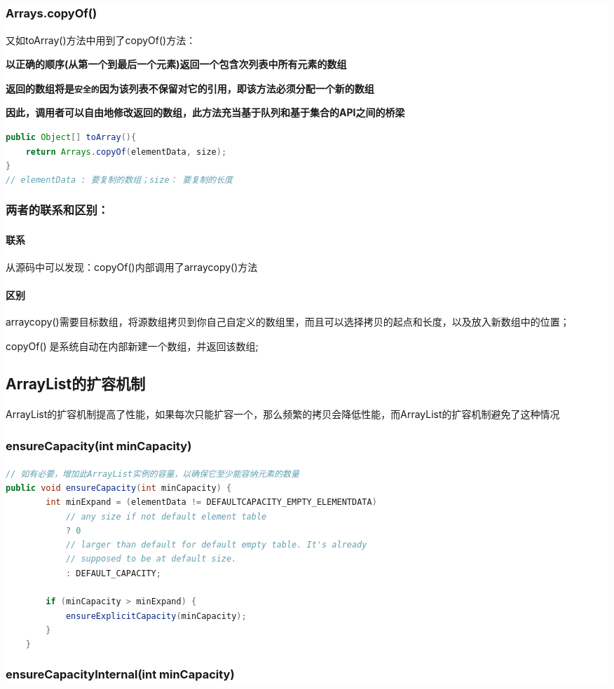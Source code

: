 



### Arrays.copyOf()

又如toArray()方法中用到了copyOf()方法：

**以正确的顺序(从第一个到最后一个元素)返回一个包含次列表中所有元素的数组**

**返回的数组将是`安全的`因为该列表不保留对它的引用，即该方法必须分配一个新的数组**

**因此，调用者可以自由地修改返回的数组，此方法充当基于队列和基于集合的API之间的桥梁**

```java
public Object[] toArray(){
    return Arrays.copyOf(elementData, size);
}
// elementData : 要复制的数组；size： 要复制的长度
```

### 两者的联系和区别：

#### 联系

从源码中可以发现：copyOf()内部调用了arraycopy()方法

#### 区别

arraycopy()需要目标数组，将源数组拷贝到你自己自定义的数组里，而且可以选择拷贝的起点和长度，以及放入新数组中的位置；

copyOf() 是系统自动在内部新建一个数组，并返回该数组;

## ArrayList的扩容机制

ArrayList的扩容机制提高了性能，如果每次只能扩容一个，那么频繁的拷贝会降低性能，而ArrayList的扩容机制避免了这种情况

### ensureCapacity(int minCapacity)

```java
// 如有必要，增加此ArrayList实例的容量，以确保它至少能容纳元素的数量
public void ensureCapacity(int minCapacity) {
        int minExpand = (elementData != DEFAULTCAPACITY_EMPTY_ELEMENTDATA)
            // any size if not default element table
            ? 0
            // larger than default for default empty table. It's already
            // supposed to be at default size.
            : DEFAULT_CAPACITY;

        if (minCapacity > minExpand) {
            ensureExplicitCapacity(minCapacity);
        }
    }
```



### ensureCapacityInternal(int minCapacity)
